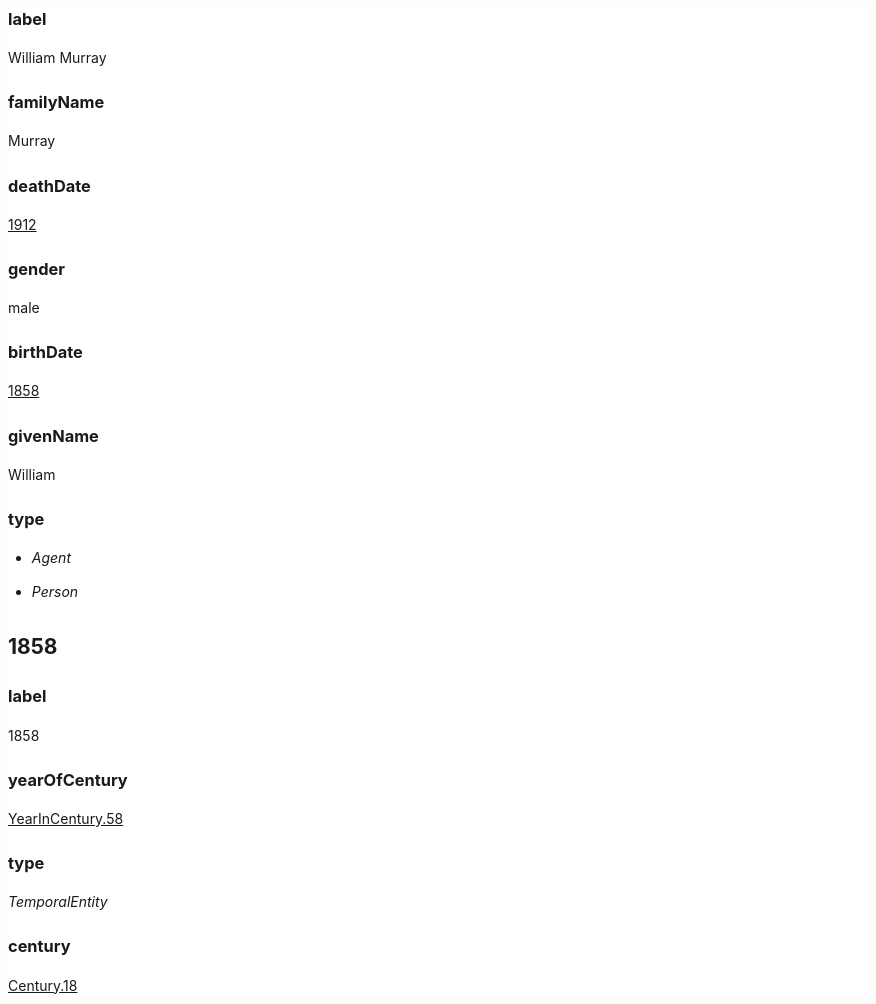 ### label


William Murray

### familyName


Murray

### deathDate


[1912](#1912)

### gender


male

### birthDate


[1858](#1858)

### givenName


William

### type

 - *Agent*

 - *Person*

## 1858

### label


1858

### yearOfCentury


[YearInCentury.58](#YearInCentury.58)

### type


*TemporalEntity*

### century


[Century.18](#Century.18)
